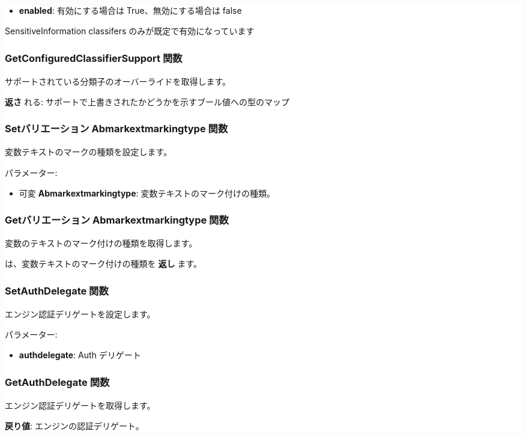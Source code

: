 * **enabled**: 有効にする場合は True、無効にする場合は false


SensitiveInformation classifers のみが既定で有効になっています
  
### <a name="getconfiguredclassifiersupport-function"></a>GetConfiguredClassifierSupport 関数
サポートされている分類子のオーバーライドを取得します。

  
**返さ** れる: サポートで上書きされたかどうかを示すブール値への型のマップ
  
### <a name="setvariabletextmarkingtype-function"></a>Setバリエーション Abmarkextmarkingtype 関数
変数テキストのマークの種類を設定します。

パラメーター:  
* 可変 **Abmarkextmarkingtype**: 変数テキストのマーク付けの種類。


  
### <a name="getvariabletextmarkingtype-function"></a>Getバリエーション Abmarkextmarkingtype 関数
変数のテキストのマーク付けの種類を取得します。

  
は、変数テキストのマーク付けの種類を **返し** ます。
  
### <a name="setauthdelegate-function"></a>SetAuthDelegate 関数
エンジン認証デリゲートを設定します。

パラメーター:  
* **authdelegate**: Auth デリゲート


  
### <a name="getauthdelegate-function"></a>GetAuthDelegate 関数
エンジン認証デリゲートを取得します。

  
**戻り値**: エンジンの認証デリゲート。